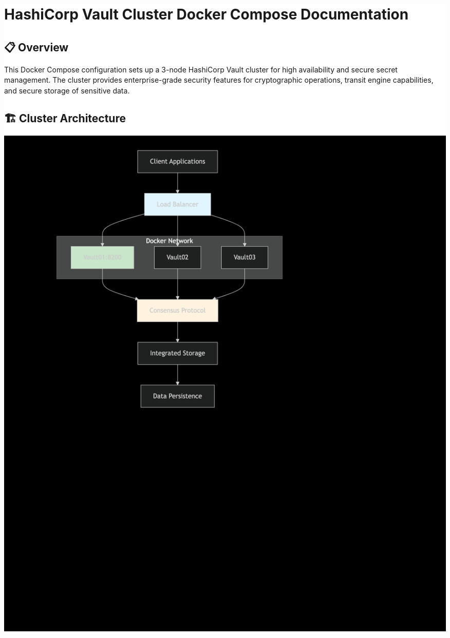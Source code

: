 # HashiCorp Vault Cluster Docker Compose Documentation

## 📋 Overview

This Docker Compose configuration sets up a 3-node HashiCorp Vault cluster for high availability and secure secret management. The cluster provides enterprise-grade security features for cryptographic operations, transit engine capabilities, and secure storage of sensitive data.

## 🏗️ Cluster Architecture

![Cluster Architecture](diagrams/Cluster%20Architecture.png)
